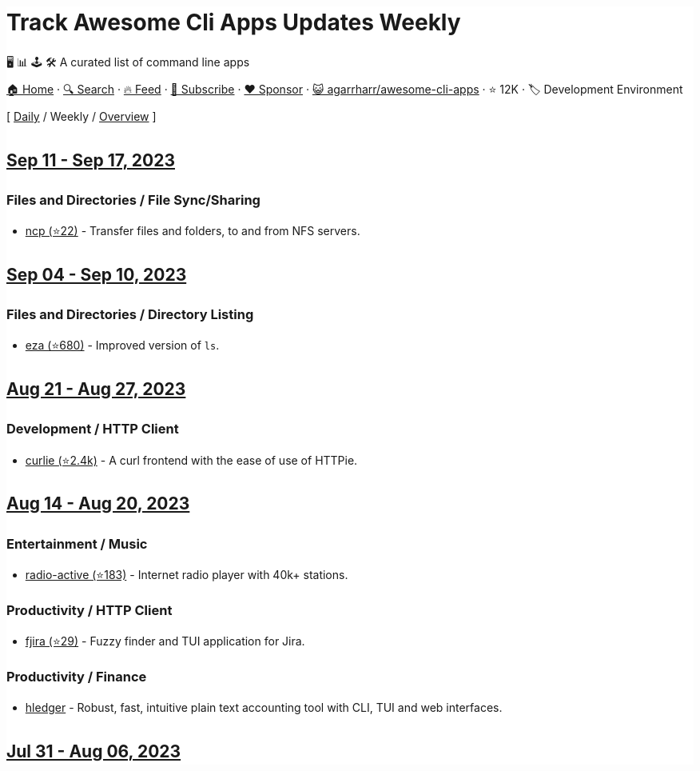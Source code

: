 # Track Awesome Cli Apps Updates Weekly

🖥 📊 🕹 🛠 A curated list of command line apps

[🏠 Home](/README.md) · [🔍 Search](https://www.trackawesomelist.com/search/) · [🔥 Feed](https://www.trackawesomelist.com/agarrharr/awesome-cli-apps/week/rss.xml) · [📮 Subscribe](https://trackawesomelist.us17.list-manage.com/subscribe?u=d2f0117aa829c83a63ec63c2f&id=36a103854c) · [❤️  Sponsor](https://github.com/sponsors/theowenyoung) · [😺 agarrharr/awesome-cli-apps](https://github.com/agarrharr/awesome-cli-apps) · ⭐ 12K · 🏷️ Development Environment

[ [Daily](/content/agarrharr/awesome-cli-apps/README.md) / Weekly / [Overview](/content/agarrharr/awesome-cli-apps/readme/README.md) ]

## [Sep 11 - Sep 17, 2023](/content/2023/37/README.md)

### Files and Directories / File Sync/Sharing

*   [ncp (⭐22)](https://github.com/kha7iq/ncp) - Transfer files and folders, to and from NFS servers.

## [Sep 04 - Sep 10, 2023](/content/2023/36/README.md)

### Files and Directories / Directory Listing

*   [eza (⭐680)](https://github.com/eza-community/eza) - Improved version of `ls`.

## [Aug 21 - Aug 27, 2023](/content/2023/34/README.md)

### Development / HTTP Client

*   [curlie (⭐2.4k)](https://github.com/rs/curlie) - A curl frontend with the ease of use of HTTPie.

## [Aug 14 - Aug 20, 2023](/content/2023/33/README.md)

### Entertainment / Music

*   [radio-active (⭐183)](https://github.com/deep5050/radio-active) - Internet radio player with 40k+ stations.

### Productivity / HTTP Client

*   [fjira (⭐29)](https://github.com/mk-5/fjira) - Fuzzy finder and TUI application for Jira.

### Productivity / Finance

*   [hledger](https://hledger.org/) - Robust, fast, intuitive plain text accounting tool with CLI, TUI and web interfaces.

## [Jul 31 - Aug 06, 2023](/content/2023/31/README.md)
